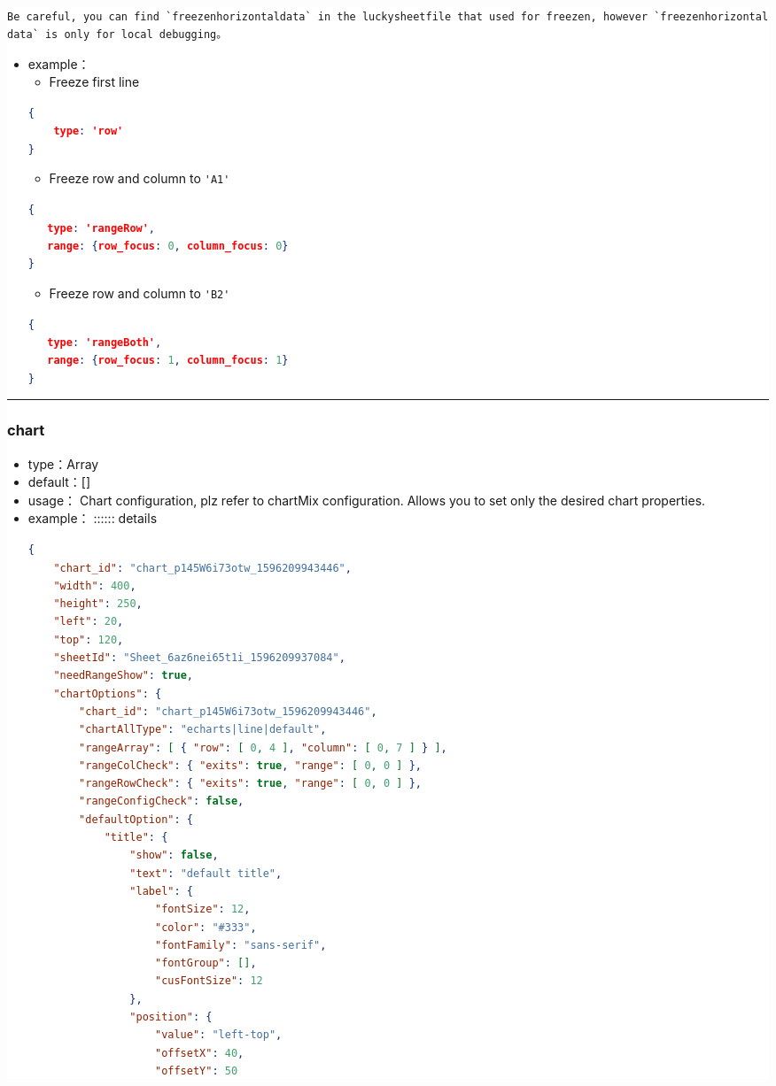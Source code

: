     Be careful, you can find `freezenhorizontaldata` in the luckysheetfile that used for freezen, however `freezenhorizontaldata` is only for local debugging。

- example：
    - Freeze first line
    ```json
    {
        type: 'row'
    }
    ```
    - Freeze row and column to `'A1'`
     ```json
    {
        type: 'rangeRow',
        range: {row_focus: 0, column_focus: 0}
    }
    ```
    - Freeze row and column to `'B2'`
     ```json
    {
        type: 'rangeBoth',
        range: {row_focus: 1, column_focus: 1}
    }
    ```

------------
### chart
- type：Array
- default：[]
- usage： Chart configuration, plz refer to chartMix configuration. Allows you to set only the desired chart properties.
- example：
    :::::: details
    ```json
    {
        "chart_id": "chart_p145W6i73otw_1596209943446",
        "width": 400,
        "height": 250,
        "left": 20,
        "top": 120,
        "sheetId": "Sheet_6az6nei65t1i_1596209937084",
        "needRangeShow": true,
        "chartOptions": {
            "chart_id": "chart_p145W6i73otw_1596209943446",
            "chartAllType": "echarts|line|default",
            "rangeArray": [ { "row": [ 0, 4 ], "column": [ 0, 7 ] } ],
            "rangeColCheck": { "exits": true, "range": [ 0, 0 ] },
            "rangeRowCheck": { "exits": true, "range": [ 0, 0 ] },
            "rangeConfigCheck": false,
            "defaultOption": {
                "title": {
                    "show": false,
                    "text": "default title",
                    "label": {
                        "fontSize": 12,
                        "color": "#333",
                        "fontFamily": "sans-serif",
                        "fontGroup": [],
                        "cusFontSize": 12
                    },
                    "position": {
                        "value": "left-top",
                        "offsetX": 40,
                        "offsetY": 50